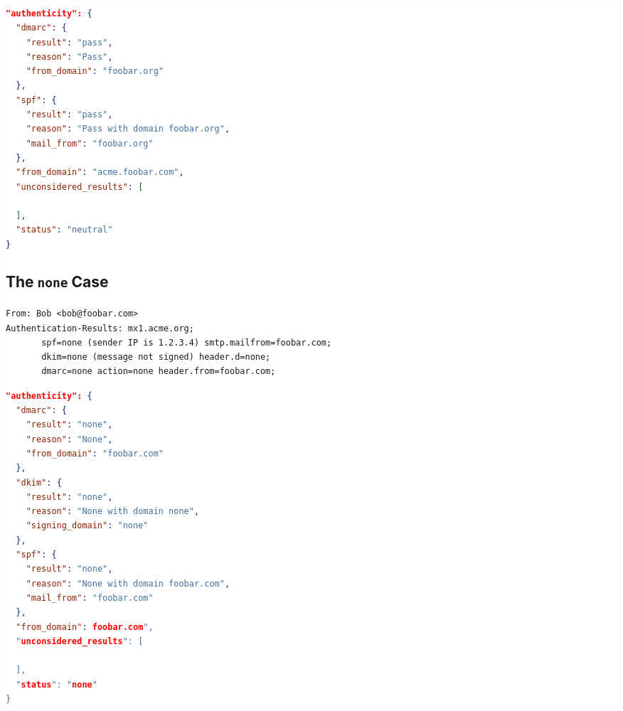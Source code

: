 ```json
"authenticity": {
  "dmarc": {
    "result": "pass",
    "reason": "Pass",
    "from_domain": "foobar.org"
  },
  "spf": {
    "result": "pass",
    "reason": "Pass with domain foobar.org",
    "mail_from": "foobar.org"
  },
  "from_domain": "acme.foobar.com",
  "unconsidered_results": [
    
  ],
  "status": "neutral"
}
```

## The `none` Case

```mail
From: Bob <bob@foobar.com>
Authentication-Results: mx1.acme.org; 
       spf=none (sender IP is 1.2.3.4) smtp.mailfrom=foobar.com; 
       dkim=none (message not signed) header.d=none; 
       dmarc=none action=none header.from=foobar.com;
```

```json
"authenticity": {
  "dmarc": {
    "result": "none",
    "reason": "None",
    "from_domain": "foobar.com"
  },
  "dkim": {
    "result": "none",
    "reason": "None with domain none",
    "signing_domain": "none"
  },
  "spf": {
    "result": "none",
    "reason": "None with domain foobar.com",
    "mail_from": "foobar.com"
  },
  "from_domain": foobar.com",
  "unconsidered_results": [

  ],
  "status": "none"
}
```
